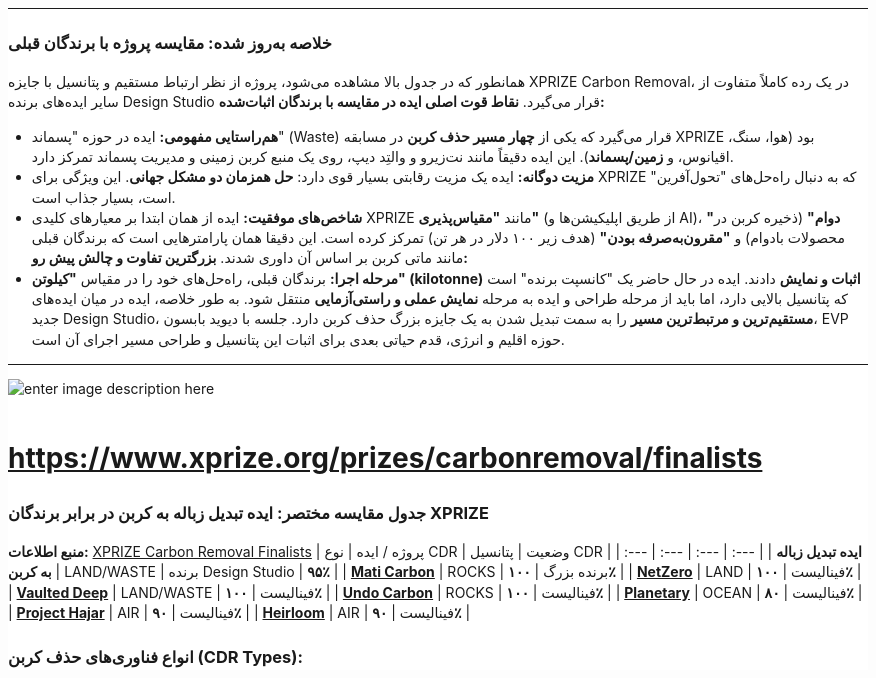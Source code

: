
---

### **خلاصه به‌روز شده: مقایسه پروژه  با برندگان قبلی**

همانطور که در جدول بالا مشاهده می‌شود، پروژه  از نظر ارتباط مستقیم و پتانسیل با جایزه XPRIZE Carbon Removal، در یک رده کاملاً متفاوت از سایر ایده‌های برنده Design Studio قرار می‌گیرد.
**نقاط قوت اصلی ایده  در مقایسه با برندگان اثبات‌شده:**
*   **هم‌راستایی مفهومی:** ایده  در حوزه "پسماند" (Waste) قرار می‌گیرد که یکی از **چهار مسیر حذف کربن** در مسابقه XPRIZE بود (هوا، سنگ، اقیانوس، و **زمین/پسماند**). این ایده دقیقاً مانند نت‌زیرو و والتِد دیپ، روی یک منبع کربن زمینی و مدیریت پسماند تمرکز دارد.
*   **مزیت دوگانه:** ایده  یک مزیت رقابتی بسیار قوی دارد: **حل همزمان دو مشکل جهانی**. این ویژگی برای XPRIZE که به دنبال راه‌حل‌های "تحول‌آفرین" است، بسیار جذاب است.
*   **شاخص‌های موفقیت:** ایده  از همان ابتدا بر معیارهای کلیدی XPRIZE مانند **"مقیاس‌پذیری"** (از طریق اپلیکیشن‌ها و AI)، **"دوام"** (ذخیره کربن در محصولات بادوام) و **"مقرون‌به‌صرفه بودن"** (هدف زیر ۱۰۰ دلار در هر تن) تمرکز کرده است. این دقیقا همان پارامترهایی است که برندگان قبلی مانند ماتی کربن بر اساس آن داوری شدند.
**بزرگترین تفاوت و چالش پیش رو:**
*   **مرحله اجرا:** برندگان قبلی، راه‌حل‌های خود را در مقیاس **"کیلوتن" (kilotonne)** **اثبات و نمایش** دادند. ایده  در حال حاضر یک "کانسپت برنده" است که پتانسیل بالایی دارد، اما باید از مرحله طراحی و ایده به مرحله **نمایش عملی و راستی‌آزمایی** منتقل شود.
به طور خلاصه، ایده  در میان ایده‌های جدید Design Studio، **مستقیم‌ترین و مرتبط‌ترین مسیر** را به سمت تبدیل شدن به یک جایزه بزرگ حذف کربن دارد. جلسه با دیوید بابسون، EVP حوزه اقلیم و انرژی، قدم حیاتی بعدی برای اثبات این پتانسیل و طراحی مسیر اجرای آن است.
----------
![enter image description here](https://i.sstatic.net/jKBCV8Fd.jpg) 
# https://www.xprize.org/prizes/carbonremoval/finalists

### **جدول مقایسه مختصر: ایده تبدیل زباله به کربن در برابر برندگان XPRIZE**

**منبع اطلاعات:** [XPRIZE Carbon Removal Finalists](https://www.xprize.org/prizes/carbonremoval/finalists)
| پروژه / ایده | نوع CDR | وضعیت | پتانسیل CDR |
| :--- | :--- | :--- | :--- |
| **ایده تبدیل زباله به کربن** | LAND/WASTE | برنده Design Studio | **۹۵٪** |
| **[Mati Carbon](https://www.xprize.org/prizes/carbonremoval/finalists)** | ROCKS | برنده بزرگ | **۱۰۰٪** |
| **[NetZero](https://www.xprize.org/prizes/carbonremoval/finalists)** | LAND | فینالیست | **۱۰۰٪** |
| **[Vaulted Deep](https://www.xprize.org/prizes/carbonremoval/finalists)** | LAND/WASTE | فینالیست | **۱۰۰٪** |
| **[Undo Carbon](https://www.xprize.org/prizes/carbonremoval/finalists)** | ROCKS | فینالیست | **۱۰۰٪** |
| **[Planetary](https://www.xprize.org/prizes/carbonremoval/finalists)** | OCEAN | فینالیست | **۸۰٪** |
| **[Project Hajar](https://www.xprize.org/prizes/carbonremoval/finalists)** | AIR | فینالیست | **۹۰٪** |
| **[Heirloom](https://www.xprize.org/prizes/carbonremoval/finalists)** | AIR | فینالیست | **۹۰٪** |

### **انواع فناوری‌های حذف کربن (CDR Types):**
